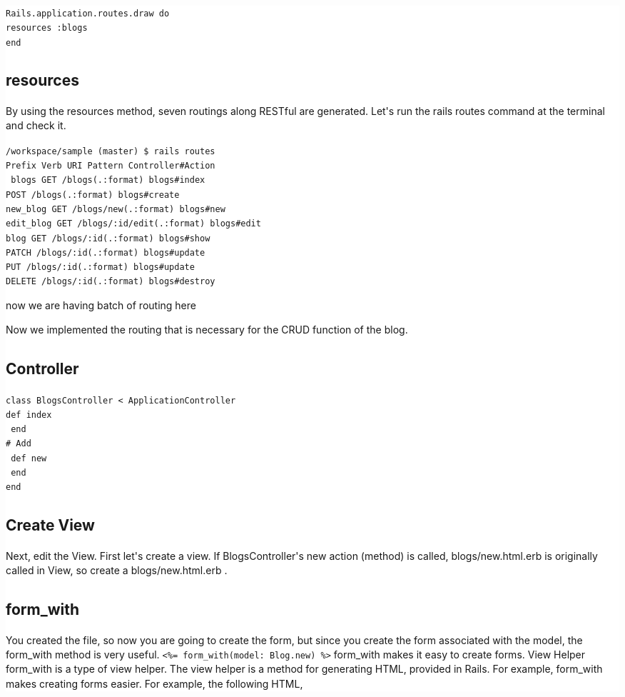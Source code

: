 ```
Rails.application.routes.draw do
resources :blogs
end
```

## resources

By using the resources method, seven routings along RESTful are generated.
Let's run the rails routes command at the terminal and check it.

```
/workspace/sample (master) $ rails routes
Prefix Verb URI Pattern Controller#Action
 blogs GET /blogs(.:format) blogs#index
POST /blogs(.:format) blogs#create
new_blog GET /blogs/new(.:format) blogs#new
edit_blog GET /blogs/:id/edit(.:format) blogs#edit
blog GET /blogs/:id(.:format) blogs#show
PATCH /blogs/:id(.:format) blogs#update
PUT /blogs/:id(.:format) blogs#update
DELETE /blogs/:id(.:format) blogs#destroy
```

now we are having batch of routing here

Now we implemented the routing that is necessary for the CRUD function of the blog.

## Controller

```
class BlogsController < ApplicationController
def index
 end
# Add
 def new
 end
end
```

## Create View

Next, edit the View.
First let's create a view.
If BlogsController's new action (method) is called, blogs/new.html.erb is originally called in View, so create a blogs/new.html.erb .

## form_with

You created the file, so now you are going to create the form, but since you create the form associated with the model, the form_with method is very useful.
`<%= form_with(model: Blog.new) %>`
form_with makes it easy to create forms.
View Helper
form_with is a type of view helper.
The view helper is a method for generating HTML, provided in Rails.
For example, form_with makes creating forms easier.
For example, the following HTML,
